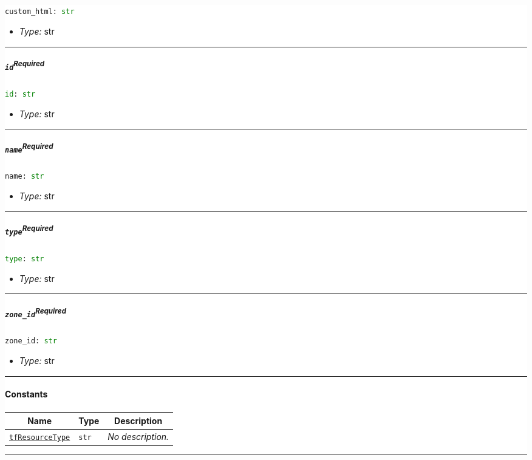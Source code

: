 ```python
custom_html: str
```

- *Type:* str

---

##### `id`<sup>Required</sup> <a name="id" id="@cdktf/provider-cloudflare.accessCustomPage.AccessCustomPage.property.id"></a>

```python
id: str
```

- *Type:* str

---

##### `name`<sup>Required</sup> <a name="name" id="@cdktf/provider-cloudflare.accessCustomPage.AccessCustomPage.property.name"></a>

```python
name: str
```

- *Type:* str

---

##### `type`<sup>Required</sup> <a name="type" id="@cdktf/provider-cloudflare.accessCustomPage.AccessCustomPage.property.type"></a>

```python
type: str
```

- *Type:* str

---

##### `zone_id`<sup>Required</sup> <a name="zone_id" id="@cdktf/provider-cloudflare.accessCustomPage.AccessCustomPage.property.zoneId"></a>

```python
zone_id: str
```

- *Type:* str

---

#### Constants <a name="Constants" id="Constants"></a>

| **Name** | **Type** | **Description** |
| --- | --- | --- |
| <code><a href="#@cdktf/provider-cloudflare.accessCustomPage.AccessCustomPage.property.tfResourceType">tfResourceType</a></code> | <code>str</code> | *No description.* |

---